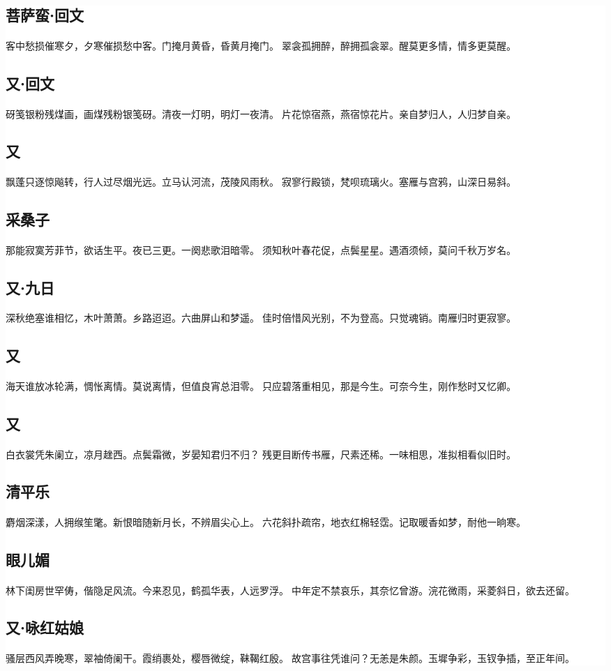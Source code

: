 ## 菩萨蛮·回文

客中愁损催寒夕，夕寒催损愁中客。门掩月黄昏，昏黄月掩门。
翠衾孤拥醉，醉拥孤衾翠。醒莫更多情，情多更莫醒。

## 又·回文

砑笺银粉残煤画，画煤残粉银笺砑。清夜一灯明，明灯一夜清。
片花惊宿燕，燕宿惊花片。亲自梦归人，人归梦自亲。

## 又

飘蓬只逐惊飚转，行人过尽烟光远。立马认河流，茂陵风雨秋。
寂寥行殿锁，梵呗琉璃火。塞雁与宫鸦，山深日易斜。

## 采桑子

那能寂寞芳菲节，欲话生平。夜已三更。一阕悲歌泪暗零。
须知秋叶春花促，点鬓星星。遇酒须倾，莫问千秋万岁名。 

## 又·九日

深秋绝塞谁相忆，木叶萧萧。乡路迢迢。六曲屏山和梦遥。
佳时倍惜风光别，不为登高。只觉魂销。南雁归时更寂寥。

## 又

海天谁放冰轮满，惆怅离情。莫说离情，但值良宵总泪零。
只应碧落重相见，那是今生。可奈今生，刚作愁时又忆卿。

## 又

白衣裳凭朱阑立，凉月趖西。点鬓霜微，岁晏知君归不归？
残更目断传书雁，尺素还稀。一味相思，准拟相看似旧时。

## 清平乐

麝烟深漾，人拥缑笙氅。新恨暗随新月长，不辨眉尖心上。
六花斜扑疏帘，地衣红棉轻霑。记取暖香如梦，耐他一晌寒。

## 眼儿媚

林下闺房世罕俦，偕隐足风流。今来忍见，鹤孤华表，人远罗浮。
中年定不禁哀乐，其奈忆曾游。浣花微雨，采菱斜日，欲去还留。

## 又·咏红姑娘

骚层西风弄晚寒，翠袖倚阑干。霞绡裹处，樱唇微绽，靺鞨红殷。
故宫事往凭谁问？无恙是朱颜。玉墀争彩，玉钗争插，至正年间。
